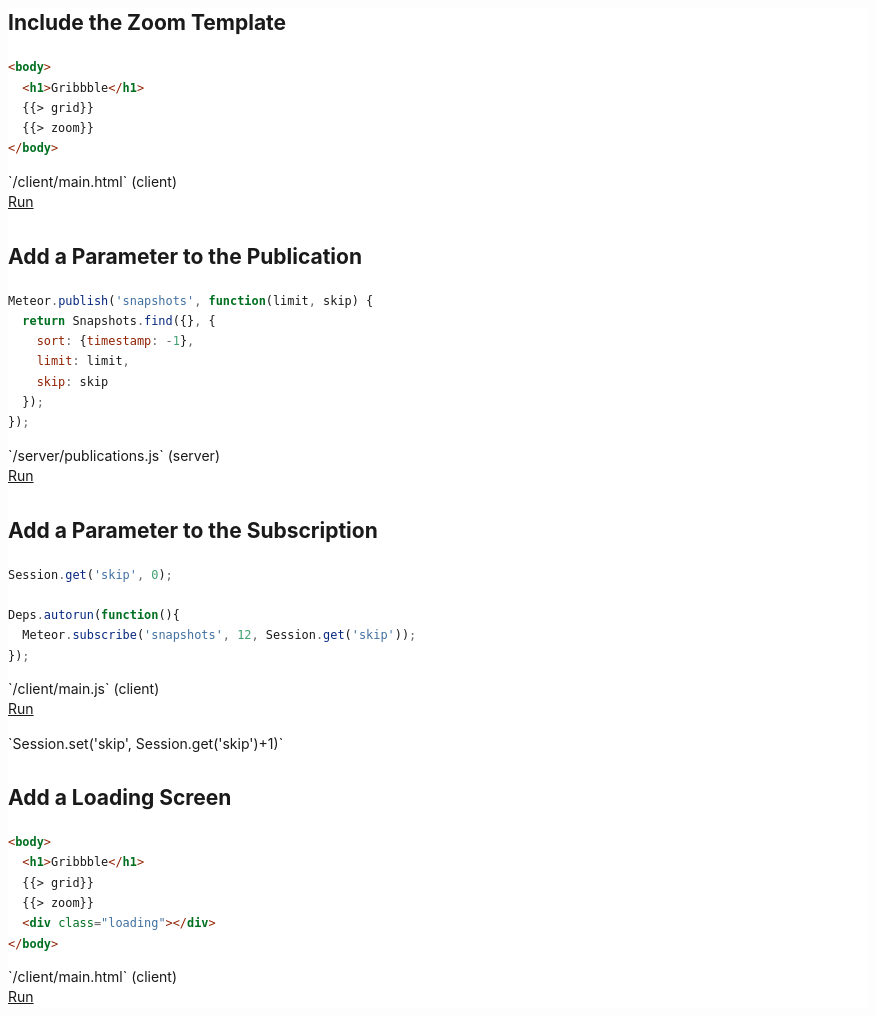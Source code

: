 

## Include the Zoom Template
```html
<body>
  <h1>Gribbble</h1>
  {{> grid}}
  {{> zoom}}
</body>
```
<div class="file">`/client/main.html` (client)</div>
<a href="javascript:void(0)" class="commit-link" data-value="c4-4">Run</a>



## Add a Parameter to the Publication
```js
Meteor.publish('snapshots', function(limit, skip) {
  return Snapshots.find({}, {
    sort: {timestamp: -1}, 
    limit: limit, 
    skip: skip
  });
});
```
<div class="file">`/server/publications.js` (server)</div>
<a href="javascript:void(0)" class="commit-link" data-value="c4-5">Run</a>



## Add a Parameter to the Subscription
```js
Session.get('skip', 0);

Deps.autorun(function(){
  Meteor.subscribe('snapshots', 12, Session.get('skip'));
});
```
<div class="file">`/client/main.js` (client)</div>
<a href="javascript:void(0)" class="commit-link" data-value="c4-6">Run</a>
<p class="test">`Session.set('skip', Session.get('skip')+1)`</p>



## Add a Loading Screen
```html
<body>
  <h1>Gribbble</h1>
  {{> grid}}
  {{> zoom}}
  <div class="loading"></div>
</body>
```
<div class="file">`/client/main.html` (client)</div>
<a href="javascript:void(0)" class="commit-link" data-value="c4-7">Run</a>
